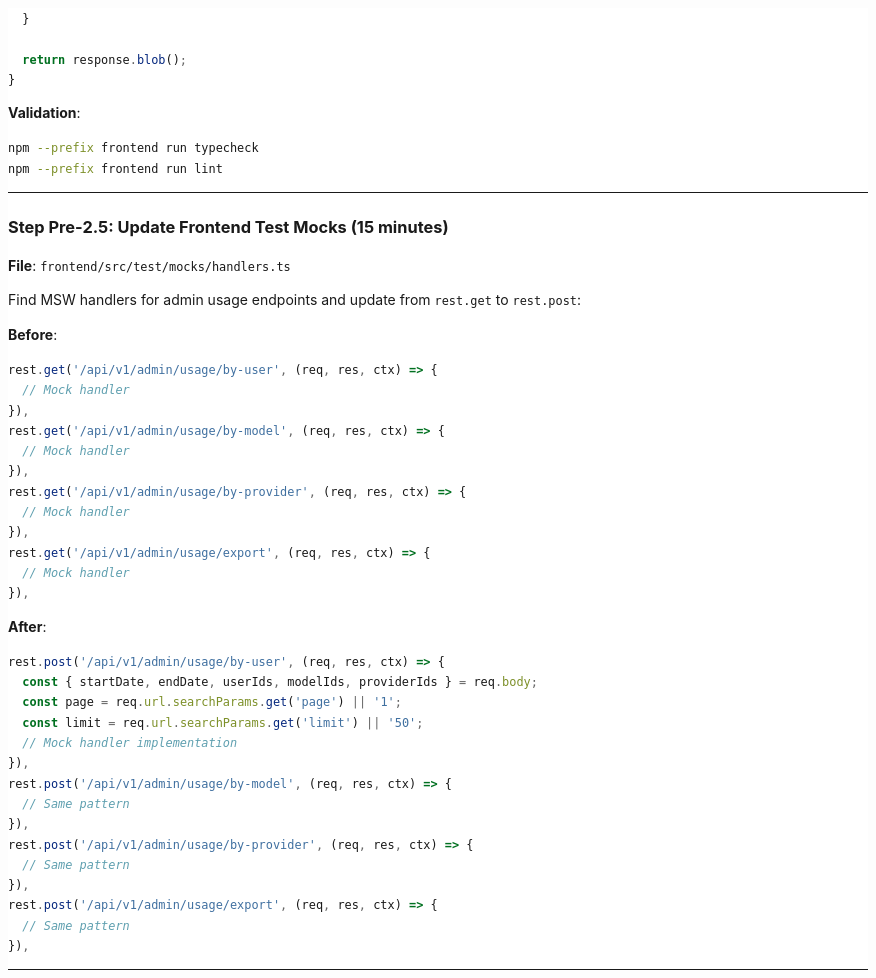 ```typescript
  }

  return response.blob();
}
```

**Validation**:

```bash
npm --prefix frontend run typecheck
npm --prefix frontend run lint
```

---

### Step Pre-2.5: Update Frontend Test Mocks (15 minutes)

**File**: `frontend/src/test/mocks/handlers.ts`

Find MSW handlers for admin usage endpoints and update from `rest.get` to `rest.post`:

**Before**:

```typescript
rest.get('/api/v1/admin/usage/by-user', (req, res, ctx) => {
  // Mock handler
}),
rest.get('/api/v1/admin/usage/by-model', (req, res, ctx) => {
  // Mock handler
}),
rest.get('/api/v1/admin/usage/by-provider', (req, res, ctx) => {
  // Mock handler
}),
rest.get('/api/v1/admin/usage/export', (req, res, ctx) => {
  // Mock handler
}),
```

**After**:

```typescript
rest.post('/api/v1/admin/usage/by-user', (req, res, ctx) => {
  const { startDate, endDate, userIds, modelIds, providerIds } = req.body;
  const page = req.url.searchParams.get('page') || '1';
  const limit = req.url.searchParams.get('limit') || '50';
  // Mock handler implementation
}),
rest.post('/api/v1/admin/usage/by-model', (req, res, ctx) => {
  // Same pattern
}),
rest.post('/api/v1/admin/usage/by-provider', (req, res, ctx) => {
  // Same pattern
}),
rest.post('/api/v1/admin/usage/export', (req, res, ctx) => {
  // Same pattern
}),
```

---